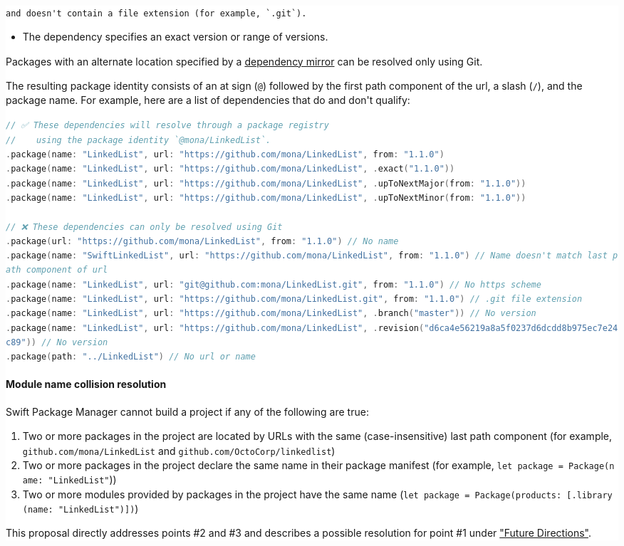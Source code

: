     and doesn't contain a file extension (for example, `.git`).
* The dependency specifies an exact version or range of versions.

Packages with an alternate location specified by a [dependency mirror][SE-0219]
can be resolved only using Git.

The resulting package identity consists of an at sign (`@`)
followed by the first path component of the url,
a slash (`/`),
and the package name.
For example,
here are a list of dependencies that do and don't qualify:

```swift
// ✅ These dependencies will resolve through a package registry
//    using the package identity `@mona/LinkedList`.
.package(name: "LinkedList", url: "https://github.com/mona/LinkedList", from: "1.1.0")
.package(name: "LinkedList", url: "https://github.com/mona/LinkedList", .exact("1.1.0"))
.package(name: "LinkedList", url: "https://github.com/mona/LinkedList", .upToNextMajor(from: "1.1.0"))
.package(name: "LinkedList", url: "https://github.com/mona/LinkedList", .upToNextMinor(from: "1.1.0"))

// ❌ These dependencies can only be resolved using Git
.package(url: "https://github.com/mona/LinkedList", from: "1.1.0") // No name
.package(name: "SwiftLinkedList", url: "https://github.com/mona/LinkedList", from: "1.1.0") // Name doesn't match last path component of url
.package(name: "LinkedList", url: "git@github.com:mona/LinkedList.git", from: "1.1.0") // No https scheme
.package(name: "LinkedList", url: "https://github.com/mona/LinkedList.git", from: "1.1.0") // .git file extension
.package(name: "LinkedList", url: "https://github.com/mona/LinkedList", .branch("master")) // No version
.package(name: "LinkedList", url: "https://github.com/mona/LinkedList", .revision("d6ca4e56219a8a5f0237d6dcdd8b975ec7e24c89")) // No version
.package(path: "../LinkedList") // No url or name
```

#### Module name collision resolution

Swift Package Manager cannot build a project
if any of the following are true:

1. Two or more packages in the project
   are located by URLs with the same (case-insensitive) last path component
   (for example, `github.com/mona/LinkedList` and `github.com/OctoCorp/linkedlist`)
2. Two or more packages in the project
   declare the same name in their package manifest
   (for example, `let package = Package(name: "LinkedList"`))
3. Two or more modules provided by packages in the project
   have the same name
   (`let package = Package(products: [.library(name: "LinkedList")])`)

This proposal directly addresses points #2 and #3
and describes a possible resolution for point #1 under
["Future Directions"](#package-dependency-url-normalization).


[BCP 13]: https://tools.ietf.org/html/rfc6838 "Media Type Specifications and Registration Procedures"
[RFC 2119]: https://tools.ietf.org/html/rfc2119 "Key words for use in RFCs to Indicate Requirement Levels"
[RFC 3230]: https://tools.ietf.org/html/rfc5843 "Instance Digests in HTTP"
[RFC 3492]: https://tools.ietf.org/html/rfc3492 "Punycode: A Bootstring encoding of Unicode for Internationalized Domain Names in Applications (IDNA)"
[RFC 3986]: https://tools.ietf.org/html/rfc3986 "Uniform Resource Identifier (URI): Generic Syntax"
[RFC 3987]: https://tools.ietf.org/html/rfc3987 "Internationalized Resource Identifiers (IRIs)"
[RFC 5234]: https://tools.ietf.org/html/rfc5234 "Augmented BNF for Syntax Specifications: ABNF"
[RFC 5843]: https://tools.ietf.org/html/rfc5843 "Additional Hash Algorithms for HTTP Instance Digests"
[RFC 6249]: https://tools.ietf.org/html/rfc6249 "Metalink/HTTP: Mirrors and Hashes"
[RFC 6570]: https://tools.ietf.org/html/rfc6570 "URI Template"
[RFC 6749]: https://tools.ietf.org/html/rfc6749 "The OAuth 2.0 Authorization Framework"
[RFC 7230]: https://tools.ietf.org/html/rfc7230 "Hypertext Transfer Protocol (HTTP/1.1): Message Syntax and Routing"
[RFC 7231]: https://tools.ietf.org/html/rfc7231 "Hypertext Transfer Protocol (HTTP/1.1): Semantics and Content"
[RFC 7233]: https://tools.ietf.org/html/rfc7233 "Hypertext Transfer Protocol (HTTP/1.1): Range Requests"
[RFC 7234]: https://tools.ietf.org/html/rfc7234 "Hypertext Transfer Protocol (HTTP/1.1): Caching"
[RFC 7807]: https://tools.ietf.org/html/rfc7807 "Problem Details for HTTP APIs"
[RFC 8288]: https://tools.ietf.org/html/rfc8288 "Web Linking"
[RFC 8446]: https://tools.ietf.org/html/rfc8446 "The Transport Layer Security (TLS) Protocol Version 1.3"
[UAX15]: http://www.unicode.org/reports/tr15/ "Unicode Technical Report #15: Unicode Normalization Forms"
[UAX18]: http://www.unicode.org/reports/tr18/ "Unicode Technical Report #18: Unicode Regular Expressions"
[UAX31]: http://www.unicode.org/reports/tr31/ "Unicode Technical Report #31: Unicode Identifier and Pattern Syntax"
[UAX36]: http://www.unicode.org/reports/tr36/ "Unicode Technical Report #36: Unicode Security Considerations"
[IANA Link Relations]: https://www.iana.org/assignments/link-relations/link-relations.xhtml
[JSON-LD]: https://w3c.github.io/json-ld-syntax/ "JSON-LD 1.1: A JSON-based Serialization for Linked Data"
[SemVer]: https://semver.org/ "Semantic Versioning"
[Schema.org]: https://schema.org/
[SoftwareSourceCode]: https://schema.org/SoftwareSourceCode
[DUST]: https://doi.org/10.1145/1462148.1462151 "Bar-Yossef, Ziv, et al. Do Not Crawl in the DUST: Different URLs with Similar Text. Association for Computing Machinery, 17 Jan. 2009. January 2009"
[GitHub / Swift Package Management Service]: https://forums.swift.org/t/github-swift-package-management-service/30406
[RubyGems]: https://rubygems.org "RubyGems: The Ruby community’s gem hosting service"
[PyPI]: https://pypi.org "PyPI: The Python Package Index"
[npm]: https://www.npmjs.com "The npm Registry"
[crates.io]: https://crates.io "crates.io: The Rust community’s crate registry"
[CocoaPods]: https://cocoapods.org "A dependency manager for Swift and Objective-C Cocoa projects"
[reverse domain name notation]: https://en.wikipedia.org/wiki/Reverse_domain_name_notation
[UTI]: https://en.wikipedia.org/wiki/Uniform_Type_Identifier
[Maven]: https://maven.apache.org
[Docker Hub]: https://hub.docker.com
[JFrog Artifactory]: https://jfrog.com/artifactory/
[AWS CodeArtifact]: https://aws.amazon.com/codeartifact/
[ICANN]: https://www.icann.org
[thundering herd effect]: https://en.wikipedia.org/wiki/Thundering_herd_problem "Thundering herd problem"
[offline cache]: https://yarnpkg.com/features/offline-cache "Offline Cache | Yarn - Package Manager"
[XCFramework]: https://developer.apple.com/videos/play/wwdc2019/416/ "WWDC 2019 Session 416: Binary Frameworks in Swift"
[SE-0272]: https://github.com/apple/swift-evolution/blob/master/proposals/0272-swiftpm-binary-dependencies.md "Package Manager Binary Dependencies"
[transparent log]: https://research.swtch.com/tlog
[TOFU]: https://en.wikipedia.org/wiki/Trust_on_first_use "Trust on First Use"
[version-specific-tag-selection]: https://github.com/apple/swift-package-manager/blob/master/Documentation/Usage.md#version-specific-tag-selection "Swift Package Manager - Version-specific Tag Selection"
[version-specific-manifest-selection]: https://github.com/apple/swift-package-manager/blob/master/Documentation/Usage.md#version-specific-manifest-selection "Swift Package Manager - Version-specific Manifest Selection"
[STRIDE]: https://en.wikipedia.org/wiki/STRIDE_(security) "STRIDE (security)"
[SE-0219]: https://github.com/apple/swift-evolution/blob/master/proposals/0219-package-manager-dependency-mirroring.md "Package Manager Dependency Mirroring"
[swift-sh]: https://github.com/mxcl/swift-sh
[Beak]: https://github.com/yonaskolb/Beak
[Marathon]: https://github.com/JohnSundell/Marathon
[tspl]: https://docs.swift.org/swift-book/
[tspl-identifiers]: https://docs.swift.org/swift-book/ReferenceManual/LexicalStructure.html#ID412
[scp-url]: https://git-scm.com/book/en/v2/Git-on-the-Server-The-Protocols#_the_ssh_protocol
[secret scanning]: https://docs.github.com/en/github/administering-a-repository/about-secret-scanning
[typosquatting]: https://en.wikipedia.org/wiki/Typosquatting
[homograph attacks]: https://en.wikipedia.org/wiki/IDN_homograph_attack
[xss]: https://en.wikipedia.org/wiki/Cross-site_scripting
[http header injection]: https://en.wikipedia.org/wiki/HTTP_header_injection